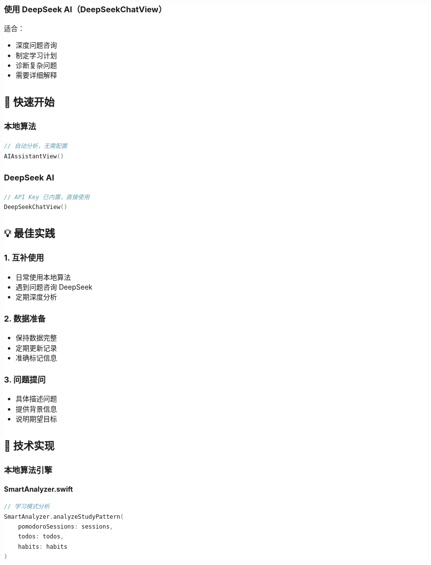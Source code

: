 ### 使用 DeepSeek AI（DeepSeekChatView）
适合：
- 深度问题咨询
- 制定学习计划
- 诊断复杂问题
- 需要详细解释

## 🚀 快速开始

### 本地算法
```swift
// 自动分析，无需配置
AIAssistantView()
```

### DeepSeek AI
```swift
// API Key 已内置，直接使用
DeepSeekChatView()
```

## 💡 最佳实践

### 1. 互补使用
- 日常使用本地算法
- 遇到问题咨询 DeepSeek
- 定期深度分析

### 2. 数据准备
- 保持数据完整
- 定期更新记录
- 准确标记信息

### 3. 问题提问
- 具体描述问题
- 提供背景信息
- 说明期望目标

## 🔧 技术实现

### 本地算法引擎

**SmartAnalyzer.swift**
```swift
// 学习模式分析
SmartAnalyzer.analyzeStudyPattern(
    pomodoroSessions: sessions,
    todos: todos,
    habits: habits
)
```
